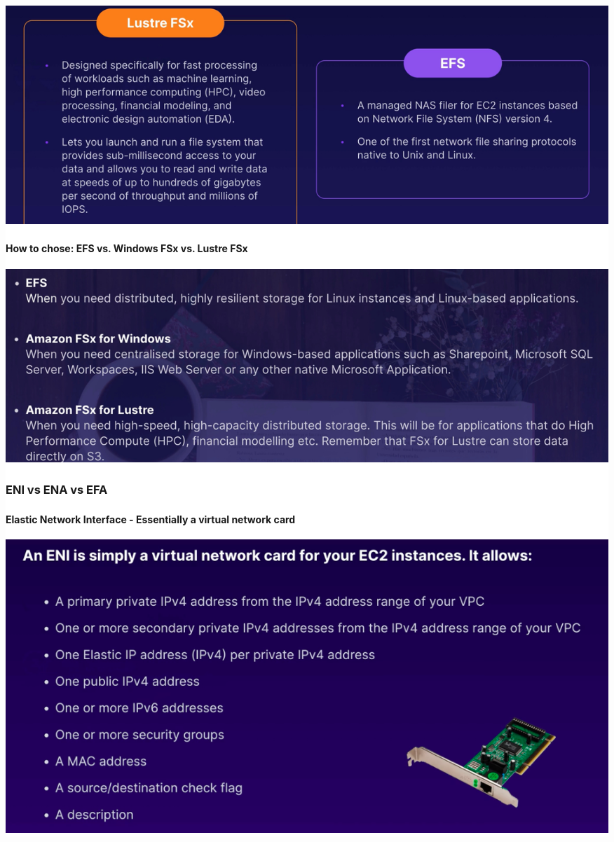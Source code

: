 ![IMG_44C6C6DDF000-1](2020-06-01-AWS-domain-knowledge.assets/IMG_44C6C6DDF000-1.jpeg)

#### How to chose: EFS vs. Windows FSx vs. Lustre FSx

![IMG_3F2E828D8AD7-1](2020-06-01-AWS-domain-knowledge.assets/IMG_3F2E828D8AD7-1.jpeg)

### ENI vs ENA vs EFA

#### Elastic Network Interface - Essentially a virtual network card

![image-20200703164432712](2020-06-01-AWS-domain-knowledge.assets/image-20200703164432712.png)
